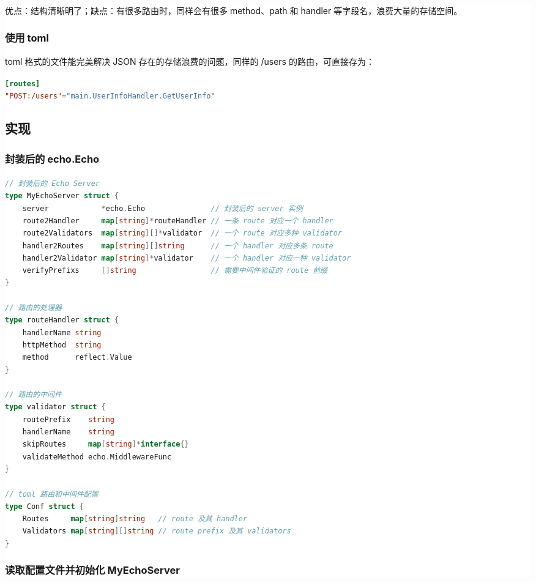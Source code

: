 优点：结构清晰明了；缺点：有很多路由时，同样会有很多 method、path 和 handler 等字段名，浪费大量的存储空间。



### 使用 toml

toml 格式的文件能完美解决 JSON 存在的存储浪费的问题，同样的 /users 的路由，可直接存为：

```Toml
[routes]
"POST:/users"="main.UserInfoHandler.GetUserInfo"
```



## 实现

### 封装后的 echo.Echo

```go
// 封装后的 Echo Server
type MyEchoServer struct {
	server            *echo.Echo               // 封装后的 server 实例
	route2Handler     map[string]*routeHandler // 一条 route 对应一个 handler
	route2Validators  map[string][]*validator  // 一个 route 对应多种 validator
	handler2Routes    map[string][]string      // 一个 handler 对应多条 route
	handler2Validator map[string]*validator    // 一个 handler 对应一种 validator
	verifyPrefixs     []string                 // 需要中间件验证的 route 前缀
}

// 路由的处理器
type routeHandler struct {
	handlerName string
	httpMethod  string
	method      reflect.Value
}

// 路由的中间件
type validator struct {
	routePrefix    string
	handlerName    string
	skipRoutes     map[string]*interface{}
	validateMethod echo.MiddlewareFunc
}

// toml 路由和中间件配置
type Conf struct {
	Routes     map[string]string   // route 及其 handler
	Validators map[string][]string // route prefix 及其 validators
}
```



### 读取配置文件并初始化 MyEchoServer
